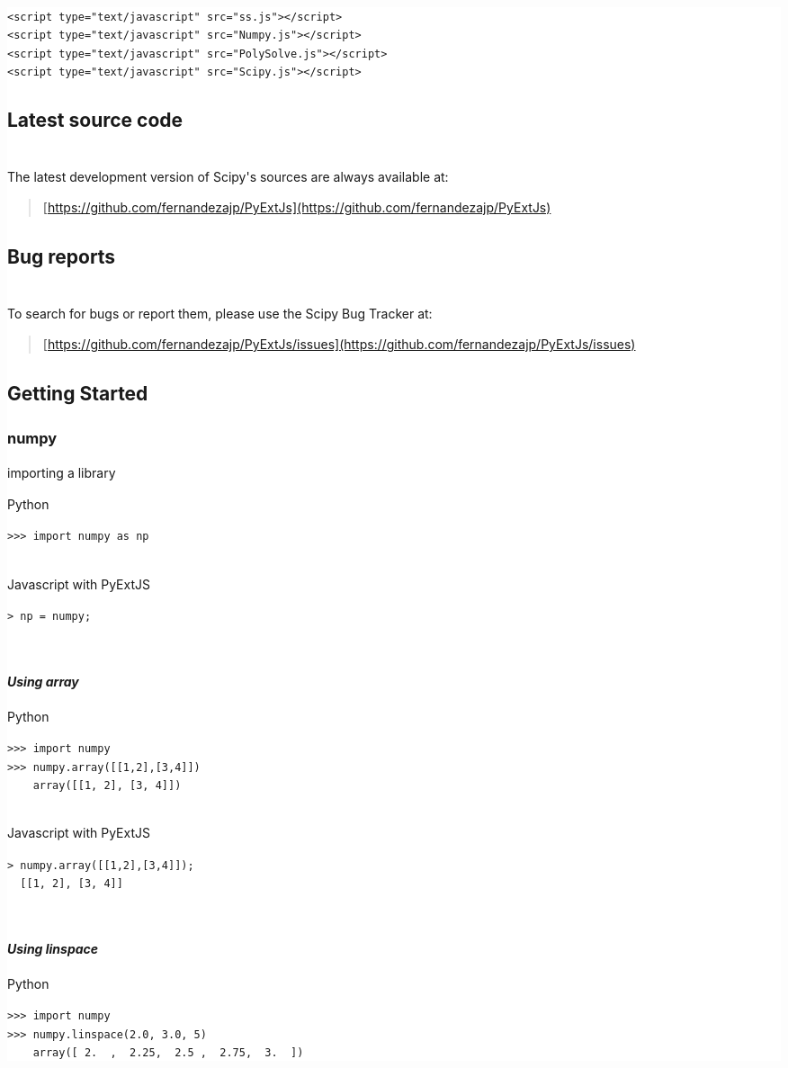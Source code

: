     <script type="text/javascript" src="ss.js"></script>
    <script type="text/javascript" src="Numpy.js"></script>
    <script type="text/javascript" src="PolySolve.js"></script>
    <script type="text/javascript" src="Scipy.js"></script>

## <a id="sourcecode">Latest source code</a>  

<br>
The latest development version of Scipy's sources are always available at:

> [https://github.com/fernandezajp/PyExtJs](https://github.com/fernandezajp/PyExtJs)

## <a id="bugs">Bug reports</a>  
<br>
To search for bugs or report them, please use the Scipy Bug Tracker at:

> [https://github.com/fernandezajp/PyExtJs/issues](https://github.com/fernandezajp/PyExtJs/issues)

## <a id="gettingstarted">Getting Started</a>

### <a id="numpy">numpy</a>

importing a library  

Python

    >>> import numpy as np

<br>
Javascript with PyExtJS

    > np = numpy;
<br>

#### *<a id="array">Using array</a>*

Python

    >>> import numpy
    >>> numpy.array([[1,2],[3,4]])
        array([[1, 2], [3, 4]])

<br>
Javascript with PyExtJS

    > numpy.array([[1,2],[3,4]]);
      [[1, 2], [3, 4]]

<br>

#### *<a id="linspace">Using linspace</a>*

Python

    >>> import numpy
    >>> numpy.linspace(2.0, 3.0, 5)
        array([ 2.  ,  2.25,  2.5 ,  2.75,  3.  ])
